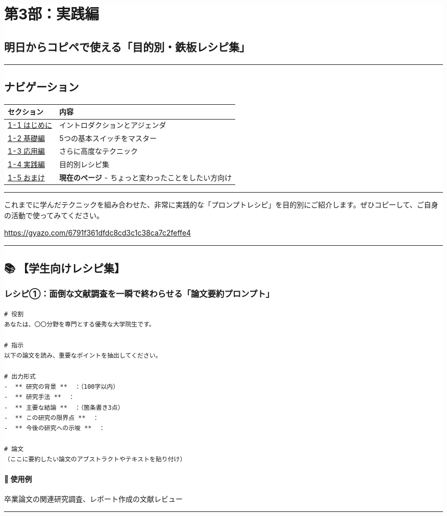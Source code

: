 # 第3部：実践編
## 明日からコピペで使える「目的別・鉄板レシピ集」

---

## ナビゲーション

| セクション | 内容 |
|:---|:---|
| [1-1 はじめに](1-1_はじめに.md) | イントロダクションとアジェンダ |
| [1-2 基礎編](1-2_基礎編.md) | 5つの基本スイッチをマスター |
| [1-3 応用編](1-3_応用編.md) | さらに高度なテクニック |
| [1-4 実践編](1-4_実践編.md) | 目的別レシピ集 |
| [1-5 おまけ](1-5_おまけ.md) |  **現在のページ**  - ちょっと変わったことをしたい方向け |

---

これまでに学んだテクニックを組み合わせた、非常に実践的な「プロンプトレシピ」を目的別にご紹介します。ぜひコピーして、ご自身の活動で使ってみてください。

https://gyazo.com/6791f361dfdc8cd3c1c38ca7c2feffe4

---

## 📚 【学生向けレシピ集】

### レシピ①：面倒な文献調査を一瞬で終わらせる「論文要約プロンプト」

```
# 役割
あなたは、〇〇分野を専門とする優秀な大学院生です。

# 指示
以下の論文を読み、重要なポイントを抽出してください。

# 出力形式
-  ** 研究の背景 **  ：（100字以内）
-  ** 研究手法 **  ：
-  ** 主要な結論 **  ：（箇条書き3点）
-  ** この研究の限界点 **  ：
-  ** 今後の研究への示唆 **  ：

# 論文
（ここに要約したい論文のアブストラクトやテキストを貼り付け）
```

#### 🎯 使用例
卒業論文の関連研究調査、レポート作成の文献レビュー

---